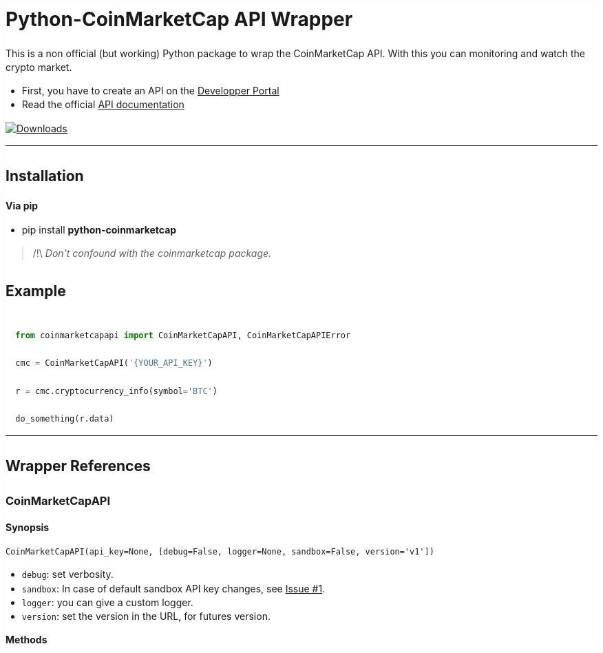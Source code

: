 
# Python-CoinMarketCap API Wrapper

This is a non official (but working) Python package to wrap the CoinMarketCap API. With this you can monitoring and watch the crypto market.

- First, you have to create an API on the [Developper Portal](https://coinmarketcap.com/api/)
- Read the official [API documentation](https://coinmarketcap.com/api/documentation/v1/)

[![Downloads](https://pepy.tech/badge/python-coinmarketcap/week)](https://pepy.tech/project/python-coinmarketcap)

---

## Installation

__Via pip__

- pip install __python-coinmarketcap__

> /!\ *Don't confound with the coinmarketcap package.*

## Example

```python

  from coinmarketcapapi import CoinMarketCapAPI, CoinMarketCapAPIError

  cmc = CoinMarketCapAPI('{YOUR_API_KEY}')
  
  r = cmc.cryptocurrency_info(symbol='BTC')

  do_something(r.data)
```

---

## Wrapper References

### CoinMarketCapAPI

__Synopsis__

```
CoinMarketCapAPI(api_key=None, [debug=False, logger=None, sandbox=False, version='v1'])
```

- `debug`: set verbosity.
- `sandbox`: In case of default sandbox API key changes, see [Issue #1](https://github.com/rsz44/python-coinmarketcap/issues/1).
- `logger`: you can give a custom logger.
- `version`: set the version in the URL, for futures version.

__Methods__
